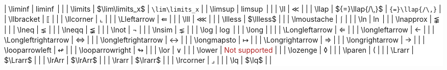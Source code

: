 | \liminf              | $\liminf$                                           |                                  |
| \limits              | $\lim\limits_x$                                     | `\lim\limits_x`                  |
| \limsup              | $\limsup$                                           |                                  |
| \ll                  | $\ll$                                               |                                  |
| \llap                | ${=}\llap{/\,}$                                     | `{=}\llap{/\,}`                  |
| \llbracket           | $\llbracket$                                        |                                  |
| \llcorner            | $\llcorner$                                         |                                  |
| \Lleftarrow          | $\Lleftarrow$                                       |                                  |
| \lll                 | $\lll$                                              |                                  |
| \llless              | $\llless$                                           |                                  |
| \lmoustache          | $\lmoustache$                                       |                                  |
| \ln                  | $\ln$                                               |                                  |
| \lnapprox            | $\lnapprox$                                         |                                  |
| \lneq                | $\lneq$                                             |                                  |
| \lneqq               | $\lneqq$                                            |                                  |
| \lnot                | $\lnot$                                             |                                  |
| \lnsim               | $\lnsim$                                            |                                  |
| \log                 | $\log$                                              |                                  |
| \long                |                                                     |                                  |
| \Longleftarrow       | $\Longleftarrow$                                    |                                  |
| \longleftarrow       | $\longleftarrow$                                    |                                  |
| \Longleftrightarrow  | $\Longleftrightarrow$                               |                                  |
| \longleftrightarrow  | $\longleftrightarrow$                               |                                  |
| \longmapsto          | $\longmapsto$                                       |                                  |
| \Longrightarrow      | $\Longrightarrow$                                   |                                  |
| \longrightarrow      | $\longrightarrow$                                   |                                  |
| \looparrowleft       | $\looparrowleft$                                    |                                  |
| \looparrowright      | $\looparrowright$                                   |                                  |
| \lor                 | $\lor$                                              |                                  |
| \lower               | <span style="color:firebrick;">Not supported</span> |                                  |
| \lozenge             | $\lozenge$                                          |                                  |
| \lparen              | $\lparen$                                           |                                  |
| \Lrarr               | $\Lrarr$                                            |                                  |
| \lrArr               | $\lrArr$                                            |                                  |
| \lrarr               | $\lrarr$                                            |                                  |
| \lrcorner            | $\lrcorner$                                         |                                  |
| \lq                  | $\lq$                                               |                                  |